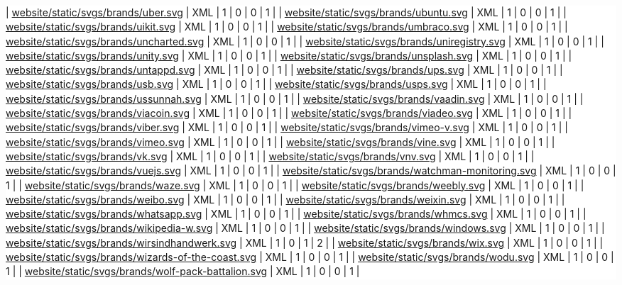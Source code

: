 | [website/static/svgs/brands/uber.svg](/website/static/svgs/brands/uber.svg) | XML | 1 | 0 | 0 | 1 |
| [website/static/svgs/brands/ubuntu.svg](/website/static/svgs/brands/ubuntu.svg) | XML | 1 | 0 | 0 | 1 |
| [website/static/svgs/brands/uikit.svg](/website/static/svgs/brands/uikit.svg) | XML | 1 | 0 | 0 | 1 |
| [website/static/svgs/brands/umbraco.svg](/website/static/svgs/brands/umbraco.svg) | XML | 1 | 0 | 0 | 1 |
| [website/static/svgs/brands/uncharted.svg](/website/static/svgs/brands/uncharted.svg) | XML | 1 | 0 | 0 | 1 |
| [website/static/svgs/brands/uniregistry.svg](/website/static/svgs/brands/uniregistry.svg) | XML | 1 | 0 | 0 | 1 |
| [website/static/svgs/brands/unity.svg](/website/static/svgs/brands/unity.svg) | XML | 1 | 0 | 0 | 1 |
| [website/static/svgs/brands/unsplash.svg](/website/static/svgs/brands/unsplash.svg) | XML | 1 | 0 | 0 | 1 |
| [website/static/svgs/brands/untappd.svg](/website/static/svgs/brands/untappd.svg) | XML | 1 | 0 | 0 | 1 |
| [website/static/svgs/brands/ups.svg](/website/static/svgs/brands/ups.svg) | XML | 1 | 0 | 0 | 1 |
| [website/static/svgs/brands/usb.svg](/website/static/svgs/brands/usb.svg) | XML | 1 | 0 | 0 | 1 |
| [website/static/svgs/brands/usps.svg](/website/static/svgs/brands/usps.svg) | XML | 1 | 0 | 0 | 1 |
| [website/static/svgs/brands/ussunnah.svg](/website/static/svgs/brands/ussunnah.svg) | XML | 1 | 0 | 0 | 1 |
| [website/static/svgs/brands/vaadin.svg](/website/static/svgs/brands/vaadin.svg) | XML | 1 | 0 | 0 | 1 |
| [website/static/svgs/brands/viacoin.svg](/website/static/svgs/brands/viacoin.svg) | XML | 1 | 0 | 0 | 1 |
| [website/static/svgs/brands/viadeo.svg](/website/static/svgs/brands/viadeo.svg) | XML | 1 | 0 | 0 | 1 |
| [website/static/svgs/brands/viber.svg](/website/static/svgs/brands/viber.svg) | XML | 1 | 0 | 0 | 1 |
| [website/static/svgs/brands/vimeo-v.svg](/website/static/svgs/brands/vimeo-v.svg) | XML | 1 | 0 | 0 | 1 |
| [website/static/svgs/brands/vimeo.svg](/website/static/svgs/brands/vimeo.svg) | XML | 1 | 0 | 0 | 1 |
| [website/static/svgs/brands/vine.svg](/website/static/svgs/brands/vine.svg) | XML | 1 | 0 | 0 | 1 |
| [website/static/svgs/brands/vk.svg](/website/static/svgs/brands/vk.svg) | XML | 1 | 0 | 0 | 1 |
| [website/static/svgs/brands/vnv.svg](/website/static/svgs/brands/vnv.svg) | XML | 1 | 0 | 0 | 1 |
| [website/static/svgs/brands/vuejs.svg](/website/static/svgs/brands/vuejs.svg) | XML | 1 | 0 | 0 | 1 |
| [website/static/svgs/brands/watchman-monitoring.svg](/website/static/svgs/brands/watchman-monitoring.svg) | XML | 1 | 0 | 0 | 1 |
| [website/static/svgs/brands/waze.svg](/website/static/svgs/brands/waze.svg) | XML | 1 | 0 | 0 | 1 |
| [website/static/svgs/brands/weebly.svg](/website/static/svgs/brands/weebly.svg) | XML | 1 | 0 | 0 | 1 |
| [website/static/svgs/brands/weibo.svg](/website/static/svgs/brands/weibo.svg) | XML | 1 | 0 | 0 | 1 |
| [website/static/svgs/brands/weixin.svg](/website/static/svgs/brands/weixin.svg) | XML | 1 | 0 | 0 | 1 |
| [website/static/svgs/brands/whatsapp.svg](/website/static/svgs/brands/whatsapp.svg) | XML | 1 | 0 | 0 | 1 |
| [website/static/svgs/brands/whmcs.svg](/website/static/svgs/brands/whmcs.svg) | XML | 1 | 0 | 0 | 1 |
| [website/static/svgs/brands/wikipedia-w.svg](/website/static/svgs/brands/wikipedia-w.svg) | XML | 1 | 0 | 0 | 1 |
| [website/static/svgs/brands/windows.svg](/website/static/svgs/brands/windows.svg) | XML | 1 | 0 | 0 | 1 |
| [website/static/svgs/brands/wirsindhandwerk.svg](/website/static/svgs/brands/wirsindhandwerk.svg) | XML | 1 | 0 | 1 | 2 |
| [website/static/svgs/brands/wix.svg](/website/static/svgs/brands/wix.svg) | XML | 1 | 0 | 0 | 1 |
| [website/static/svgs/brands/wizards-of-the-coast.svg](/website/static/svgs/brands/wizards-of-the-coast.svg) | XML | 1 | 0 | 0 | 1 |
| [website/static/svgs/brands/wodu.svg](/website/static/svgs/brands/wodu.svg) | XML | 1 | 0 | 0 | 1 |
| [website/static/svgs/brands/wolf-pack-battalion.svg](/website/static/svgs/brands/wolf-pack-battalion.svg) | XML | 1 | 0 | 0 | 1 |